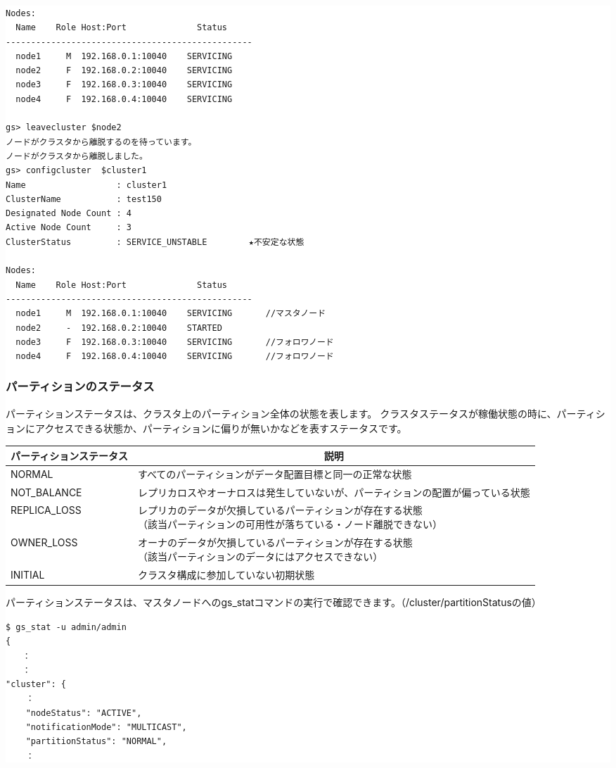 ``` example
Nodes:
  Name    Role Host:Port              Status
-------------------------------------------------
  node1     M  192.168.0.1:10040    SERVICING
  node2     F  192.168.0.2:10040    SERVICING
  node3     F  192.168.0.3:10040    SERVICING
  node4     F  192.168.0.4:10040    SERVICING

gs> leavecluster $node2
ノードがクラスタから離脱するのを待っています。
ノードがクラスタから離脱しました。
gs> configcluster  $cluster1
Name                  : cluster1
ClusterName           : test150
Designated Node Count : 4
Active Node Count     : 3
ClusterStatus         : SERVICE_UNSTABLE　　　　　★不安定な状態

Nodes:
  Name    Role Host:Port              Status
-------------------------------------------------
  node1     M  192.168.0.1:10040    SERVICING　　　　//マスタノード
  node2     -  192.168.0.2:10040    STARTED　　　　　
  node3     F  192.168.0.3:10040    SERVICING　　　　//フォロワノード
  node4     F  192.168.0.4:10040    SERVICING　　　　//フォロワノード
```

### パーティションのステータス

パーティションステータスは、クラスタ上のパーティション全体の状態を表します。
クラスタステータスが稼働状態の時に、パーティションにアクセスできる状態か、パーティションに偏りが無いかなどを表すステータスです。

| パーティションステータス | 説明 |
|--------------|----------------|
| NORMAL       | すべてのパーティションがデータ配置目標と同一の正常な状態 |
| NOT_BALANCE  | レプリカロスやオーナロスは発生していないが、パーティションの配置が偏っている状態 |
| REPLICA_LOSS | レプリカのデータが欠損しているパーティションが存在する状態<br>（該当パーティションの可用性が落ちている・ノード離脱できない） |
| OWNER_LOSS   | オーナのデータが欠損しているパーティションが存在する状態<br>（該当パーティションのデータにはアクセスできない）      |
| INITIAL      | クラスタ構成に参加していない初期状態 |

パーティションステータスは、マスタノードへのgs_statコマンドの実行で確認できます。（/cluster/partitionStatusの値）

```example
$ gs_stat -u admin/admin
{
　　：
　　：
"cluster": {
    ：
    "nodeStatus": "ACTIVE",
    "notificationMode": "MULTICAST",
    "partitionStatus": "NORMAL",
    ：
```

